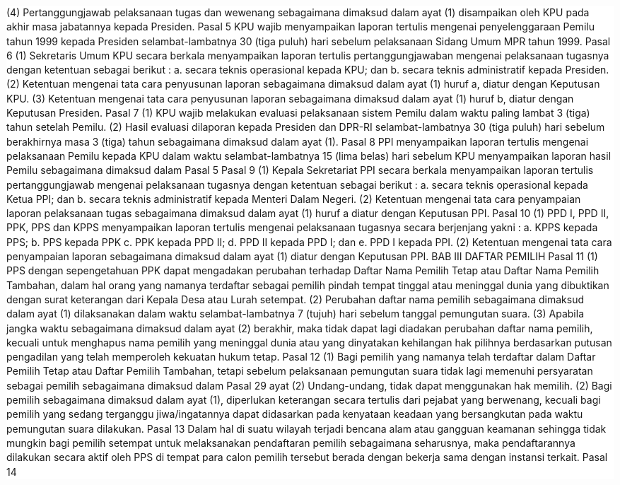 (4) Pertanggungjawab pelaksanaan tugas dan wewenang sebagaimana dimaksud dalam ayat (1) disampaikan oleh KPU pada akhir masa jabatannya kepada Presiden.
Pasal 5
KPU wajib menyampaikan laporan tertulis mengenai penyelenggaraan Pemilu tahun 1999 kepada Presiden selambat-lambatnya 30 (tiga puluh) hari sebelum pelaksanaan Sidang Umum MPR tahun 1999.
Pasal 6
(1) Sekretaris Umum KPU secara berkala menyampaikan laporan tertulis pertanggungjawaban mengenai pelaksanaan tugasnya dengan ketentuan sebagai berikut :
a. secara teknis operasional kepada KPU; dan
b. secara teknis administratif kepada Presiden.
(2) Ketentuan mengenai tata cara penyusunan laporan sebagaimana dimaksud dalam ayat (1) huruf a, diatur dengan Keputusan KPU.
(3) Ketentuan mengenai tata cara penyusunan laporan sebagaimana dimaksud dalam ayat (1) huruf b, diatur dengan Keputusan Presiden.
Pasal 7
(1) KPU wajib melakukan evaluasi pelaksanaan sistem Pemilu dalam waktu paling lambat 3 (tiga) tahun setelah Pemilu.
(2) Hasil evaluasi dilaporan kepada Presiden dan DPR-RI selambat-lambatnya 30 (tiga puluh) hari sebelum berakhirnya masa 3 (tiga) tahun sebagaimana dimaksud dalam ayat (1).
Pasal 8
PPI menyampaikan laporan tertulis mengenai pelaksanaan Pemilu kepada KPU dalam waktu selambat-lambatnya 15 (lima belas) hari sebelum KPU menyampaikan laporan hasil Pemilu sebagaimana dimaksud dalam Pasal 5
Pasal 9
(1) Kepala Sekretariat PPI secara berkala menyampaikan laporan tertulis pertanggungjawab mengenai pelaksanaan tugasnya dengan ketentuan sebagai berikut :
a. secara teknis operasional kepada Ketua PPI; dan
b. secara teknis administratif kepada Menteri Dalam Negeri.
(2) Ketentuan mengenai tata cara penyampaian laporan pelaksanaan tugas sebagaimana dimaksud dalam ayat (1) huruf a diatur dengan Keputusan PPI.
Pasal 10
(1) PPD I, PPD II, PPK, PPS dan KPPS menyampaikan laporan tertulis mengenai pelaksanaan tugasnya secara berjenjang yakni :
a. KPPS kepada PPS;
b. PPS kepada PPK c. PPK kepada PPD II;
d. PPD II kepada PPD I; dan
e. PPD I kepada PPI.
(2) Ketentuan mengenai tata cara penyampaian laporan sebagaimana dimaksud dalam ayat (1) diatur dengan Keputusan PPI.
BAB III DAFTAR PEMILIH
Pasal 11
(1) PPS dengan sepengetahuan PPK dapat mengadakan perubahan terhadap Daftar Nama Pemilih Tetap atau Daftar Nama Pemilih Tambahan, dalam hal orang yang namanya terdaftar sebagai pemilih pindah tempat tinggal atau meninggal dunia yang dibuktikan dengan surat keterangan dari Kepala Desa atau Lurah setempat.
(2) Perubahan daftar nama pemilih sebagaimana dimaksud dalam ayat (1) dilaksanakan dalam waktu selambat-lambatnya 7 (tujuh) hari sebelum tanggal pemungutan suara.
(3) Apabila jangka waktu sebagaimana dimaksud dalam ayat (2) berakhir, maka tidak dapat lagi diadakan perubahan daftar nama pemilih, kecuali untuk menghapus nama pemilih yang meninggal dunia atau yang dinyatakan kehilangan hak pilihnya berdasarkan putusan pengadilan yang telah memperoleh kekuatan hukum tetap.
Pasal 12
(1) Bagi pemilih yang namanya telah terdaftar dalam Daftar Pemilih Tetap atau Daftar Pemilih Tambahan, tetapi sebelum pelaksanaan pemungutan suara tidak lagi memenuhi persyaratan sebagai pemilih sebagaimana dimaksud dalam Pasal 29 ayat (2) Undang-undang, tidak dapat menggunakan hak memilih.
(2) Bagi pemilih sebagaimana dimaksud dalam ayat (1), diperlukan keterangan secara tertulis dari pejabat yang berwenang, kecuali bagi pemilih yang sedang terganggu jiwa/ingatannya dapat didasarkan pada kenyataan keadaan yang bersangkutan pada waktu pemungutan suara dilakukan.
Pasal 13
Dalam hal di suatu wilayah terjadi bencana alam atau gangguan keamanan sehingga tidak mungkin bagi pemilih setempat untuk melaksanakan pendaftaran pemilih sebagaimana seharusnya, maka pendaftarannya dilakukan secara aktif oleh PPS di tempat para calon pemilih tersebut berada dengan bekerja sama dengan instansi terkait.
Pasal 14